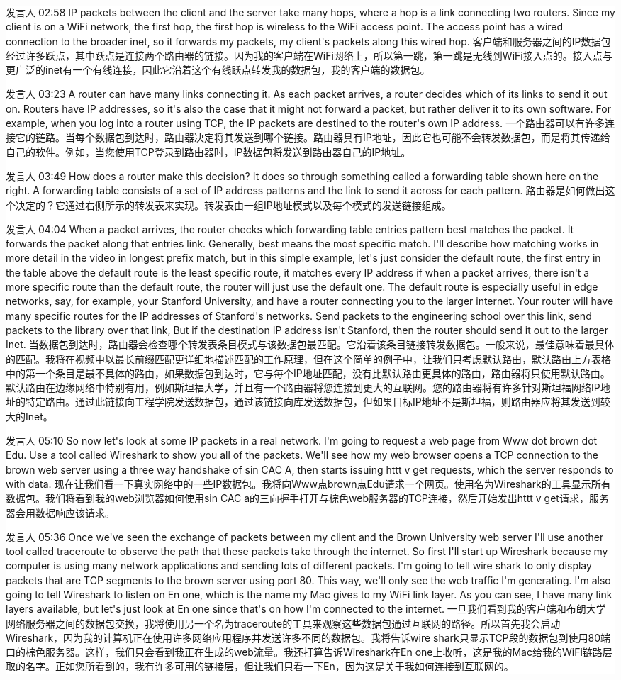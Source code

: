 
发言人   02:58
IP packets between the client and the server take many hops, where a hop is a link connecting two routers. Since my client is on a WiFi network, the first hop, the first hop is wireless to the WiFi access point. The access point has a wired connection to the broader inet, so it forwards my packets, my client's packets along this wired hop. 
客户端和服务器之间的IP数据包经过许多跃点，其中跃点是连接两个路由器的链接。因为我的客户端在WiFi网络上，所以第一跳，第一跳是无线到WiFi接入点的。接入点与更广泛的inet有一个有线连接，因此它沿着这个有线跃点转发我的数据包，我的客户端的数据包。

发言人   03:23
A router can have many links connecting it. As each packet arrives, a router decides which of its links to send it out on. Routers have IP addresses, so it's also the case that it might not forward a packet, but rather deliver it to its own software. For example, when you log into a router using TCP, the IP packets are destined to the router's own IP address. 
一个路由器可以有许多连接它的链路。当每个数据包到达时，路由器决定将其发送到哪个链接。路由器具有IP地址，因此它也可能不会转发数据包，而是将其传递给自己的软件。例如，当您使用TCP登录到路由器时，IP数据包将发送到路由器自己的IP地址。


发言人   03:49
How does a router make this decision? It does so through something called a forwarding table shown here on the right. A forwarding table consists of a set of IP address patterns and the link to send it across for each pattern. 
路由器是如何做出这个决定的？它通过右侧所示的转发表来实现。转发表由一组IP地址模式以及每个模式的发送链接组成。

发言人   04:04
When a packet arrives, the router checks which forwarding table entries pattern best matches the packet. It forwards the packet along that entries link. Generally, best means the most specific match. I'll describe how matching works in more detail in the video in longest prefix match, but in this simple example, let's just consider the default route, the first entry in the table above the default route is the least specific route, it matches every IP address if when a packet arrives, there isn't a more specific route than the default route, the router will just use the default one. The default route is especially useful in edge networks, say, for example, your Stanford University, and have a router connecting you to the larger internet. Your router will have many specific routes for the IP addresses of Stanford's networks. Send packets to the engineering school over this link, send packets to the library over that link, But if the destination IP address isn't Stanford, then the router should send it out to the larger Inet. 
当数据包到达时，路由器会检查哪个转发表条目模式与该数据包最匹配。它沿着该条目链接转发数据包。一般来说，最佳意味着最具体的匹配。我将在视频中以最长前缀匹配更详细地描述匹配的工作原理，但在这个简单的例子中，让我们只考虑默认路由，默认路由上方表格中的第一个条目是最不具体的路由，如果数据包到达时，它与每个IP地址匹配，没有比默认路由更具体的路由，路由器将只使用默认路由。默认路由在边缘网络中特别有用，例如斯坦福大学，并且有一个路由器将您连接到更大的互联网。您的路由器将有许多针对斯坦福网络IP地址的特定路由。通过此链接向工程学院发送数据包，通过该链接向库发送数据包，但如果目标IP地址不是斯坦福，则路由器应将其发送到较大的Inet。


发言人   05:10
So now let's look at some IP packets in a real network. I'm going to request a web page from Www dot brown dot Edu. Use a tool called Wireshark to show you all of the packets. We'll see how my web browser opens a TCP connection to the brown web server using a three way handshake of sin CAC A, then starts issuing httt v get requests, which the server responds to with data. 
现在让我们看一下真实网络中的一些IP数据包。我将向Www点brown点Edu请求一个网页。使用名为Wireshark的工具显示所有数据包。我们将看到我的web浏览器如何使用sin CAC a的三向握手打开与棕色web服务器的TCP连接，然后开始发出httt v get请求，服务器会用数据响应该请求。

发言人   05:36
Once we've seen the exchange of packets between my client and the Brown University web server I'll use another tool called traceroute to observe the path that these packets take through the internet. So first I'll start up Wireshark because my computer is using many network applications and sending lots of different packets. I'm going to tell wire shark to only display packets that are TCP segments to the brown server using port 80. This way, we'll only see the web traffic I'm generating. I'm also going to tell Wireshark to listen on En one, which is the name my Mac gives to my WiFi link layer. As you can see, I have many link layers available, but let's just look at En one since that's on how I'm connected to the internet. 
一旦我们看到我的客户端和布朗大学网络服务器之间的数据包交换，我将使用另一个名为traceroute的工具来观察这些数据包通过互联网的路径。所以首先我会启动Wireshark，因为我的计算机正在使用许多网络应用程序并发送许多不同的数据包。我将告诉wire shark只显示TCP段的数据包到使用80端口的棕色服务器。这样，我们只会看到我正在生成的web流量。我还打算告诉Wireshark在En one上收听，这是我的Mac给我的WiFi链路层取的名字。正如您所看到的，我有许多可用的链接层，但让我们只看一下En，因为这是关于我如何连接到互联网的。
